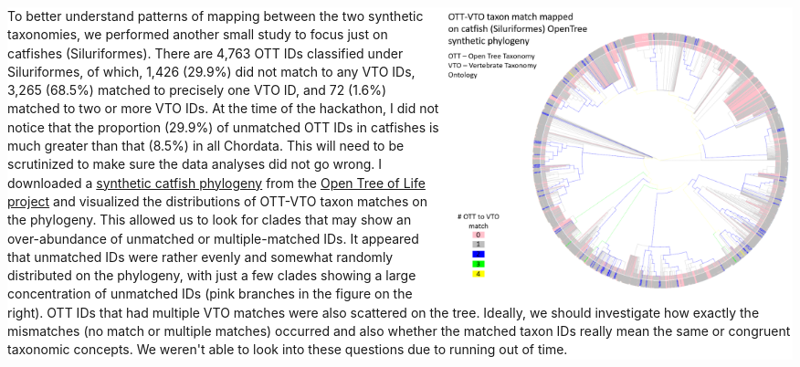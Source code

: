<a href="url"><img src="https://github.com/phyloref/phyloref.github.io/blob/phenoscape-hackathon/images/durham-trip-december-2017/blog.pheno.taxon.match.tree.png" alt="Taxon matches between OTT and VTO visualized on a catfish synthetic OpenTree phylogeny" align="right" width="384" ></a>

To better understand patterns of mapping between the two synthetic taxonomies, we performed another small study to focus just on catfishes (Siluriformes). There are 4,763 OTT IDs classified under Siluriformes, of which, 1,426 (29.9%) did not match to any VTO IDs, 3,265 (68.5%) matched to precisely one VTO ID, and 72 (1.6%) matched to two or more VTO IDs. At the time of the hackathon, I did not notice that the proportion (29.9%) of unmatched OTT IDs in catfishes is much greater than that (8.5%) in all Chordata. This will need to be scrutinized to make sure the data analyses did not go wrong. I downloaded a [synthetic catfish phylogeny](https://tree.opentreeoflife.org/opentree/default/download_subtree/ottol-id/701516/Siluriformes) from the [Open Tree of Life project](https://tree.opentreeoflife.org/opentree/argus/ottol@701516/Siluriformes) and visualized the distributions of OTT-VTO taxon matches on the phylogeny. This allowed us to look for clades that may show an over-abundance of unmatched or multiple-matched IDs. It appeared that unmatched IDs were rather evenly and somewhat randomly distributed on the phylogeny, with just a few clades showing a large concentration of unmatched IDs (pink branches in the figure on the right). OTT IDs that had multiple VTO matches were also scattered on the tree. Ideally, we should investigate how exactly the mismatches (no match or multiple matches) occurred and also whether the matched taxon IDs really mean the same or congruent taxonomic concepts. We weren't able to look into these questions due to running out of time.
